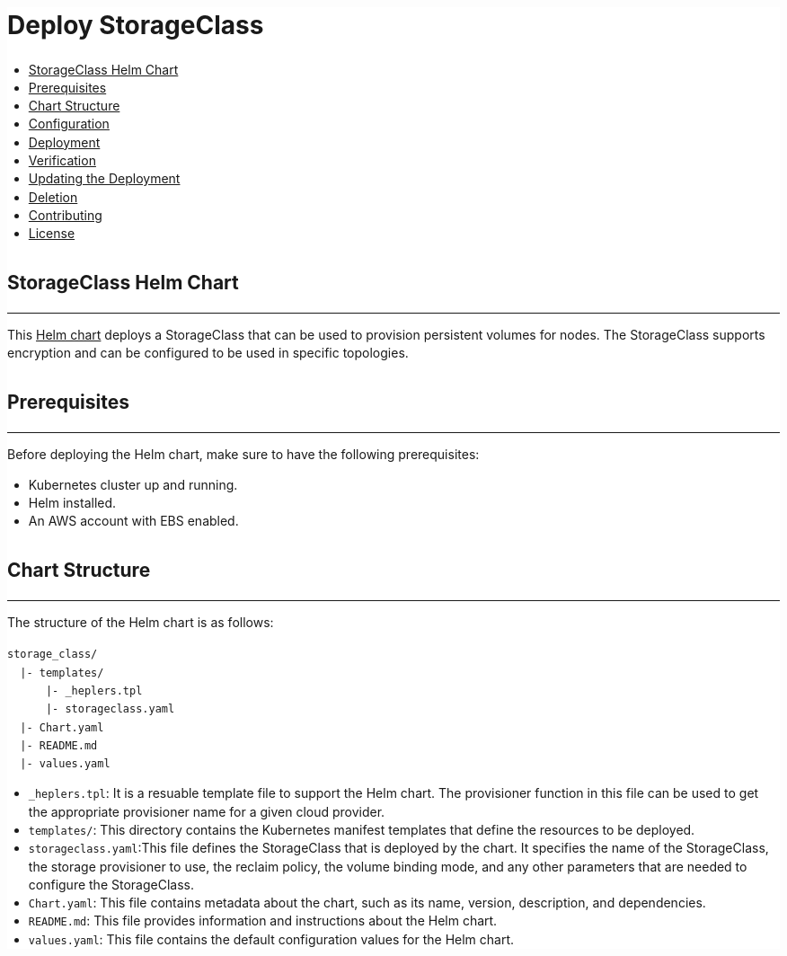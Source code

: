 [//]: # (##############################################################################################)
[//]: # (Copyright Accenture. All Rights Reserved.)
[//]: # (SPDX-License-Identifier: Apache-2.0)
[//]: # (##############################################################################################)

<a name = "deploy-storageclass"></a>
# Deploy StorageClass

- [StorageClass Helm Chart](#storageclass-helm-chart)
- [Prerequisites](#prerequisites)
- [Chart Structure](#chart-structure)
- [Configuration](#configuration)
- [Deployment](#deployment)
- [Verification](#verification)
- [Updating the Deployment](#updating-the-deployment)
- [Deletion](#deletion)
- [Contributing](#contributing)
- [License](#license)


<a name = "storageclass-helm-chart"></a>
## StorageClass Helm Chart
---
This [Helm chart](https://github.com/hyperledger/bevel/tree/main/platforms/shared/charts/storage_class) deploys a StorageClass that can be used to provision persistent volumes for nodes. The StorageClass supports encryption and can be configured to be used in specific topologies.


<a name = "prerequisites"></a>
## Prerequisites
---
Before deploying the Helm chart, make sure to have the following prerequisites:

- Kubernetes cluster up and running.
- Helm installed.
- An AWS account with EBS enabled.


<a name = "chart-structure"></a>
## Chart Structure
---
The structure of the Helm chart is as follows:

```
storage_class/
  |- templates/
      |- _heplers.tpl
      |- storageclass.yaml
  |- Chart.yaml
  |- README.md
  |- values.yaml
```

- `_heplers.tpl`: It is a resuable template file to support the Helm chart. The provisioner function in this file can be used to get the appropriate provisioner name for a given cloud provider.
- `templates/`: This directory contains the Kubernetes manifest templates that define the resources to be deployed.
- `storageclass.yaml`:This file defines the StorageClass that is deployed by the chart. It specifies the name of the StorageClass, the storage provisioner to use, the reclaim policy, the volume binding mode, and any other parameters that are needed to configure the StorageClass.
- `Chart.yaml`: This file contains metadata about the chart, such as its name, version, description, and dependencies.
- `README.md`: This file provides information and instructions about the Helm chart.
- `values.yaml`: This file contains the default configuration values for the Helm chart.
